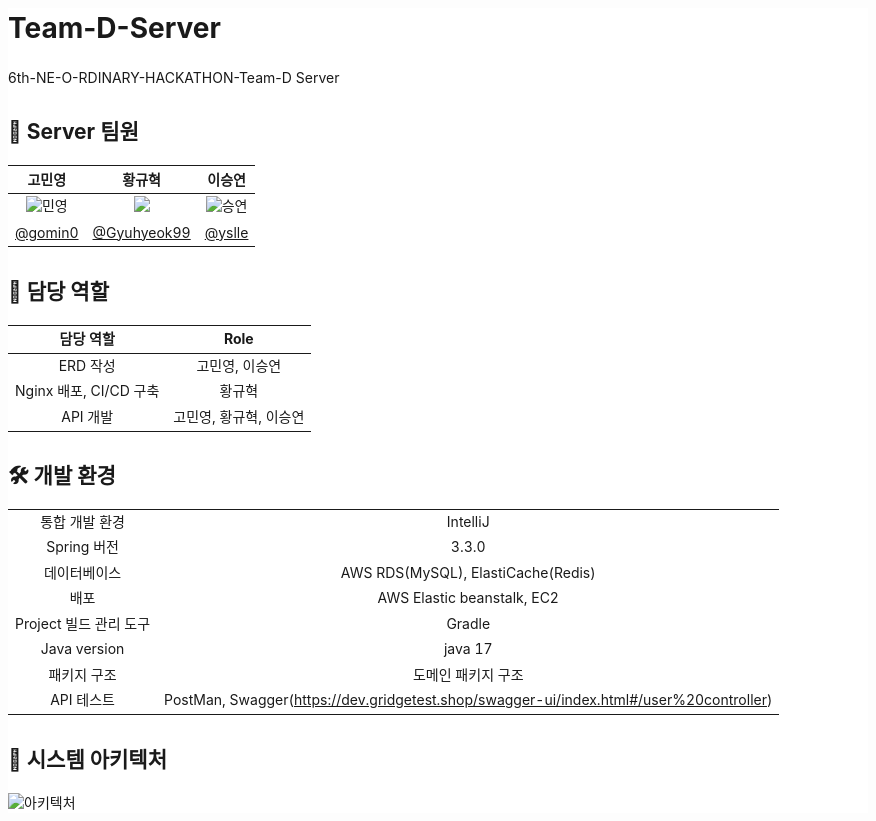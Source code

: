 # Team-D-Server

6th-NE-O-RDINARY-HACKATHON-Team-D Server

## 👥 Server 팀원
|고민영|황규혁|이승연|
|:-:|:-:|:-:|
|<img width="100px" alt="민영" src="https://github.com/6th-NE-O-RDINARY-HACKATHON-Team-D/Dofarming-Server/assets/126947828/5bbcf8aa-3df6-4401-a373-b4683e77d5a2">|<img src="https://github.com/umc-hackathon-Y/Y-Server/assets/113760409/22148297-a7db-4abd-86cf-952e35e1be61" width="100px" />|<img width="100px" alt="승연" src="https://github.com/6th-NE-O-RDINARY-HACKATHON-Team-D/Dofarming-Server/assets/126947828/ad951722-6357-42ab-8d12-5748f2231ec1">
|[@gomin0](https://github.com/gomin0)|[@Gyuhyeok99](https://github.com/Gyuhyeok99)|[@yslle](https://github.com/yslle)|




## 🌟 담당 역할
|담당 역할|Role|
|:-:|:-:|
|ERD 작성|고민영, 이승연|
|Nginx 배포, CI/CD 구축|황규혁|
|API 개발|고민영, 황규혁, 이승연 |

## 🛠️ 개발 환경
|||
|:-:|:-:|
|통합 개발 환경|IntelliJ|
|Spring 버전|3.3.0|
|데이터베이스|AWS RDS(MySQL), ElastiCache(Redis)|
|배포|AWS Elastic beanstalk, EC2|
|Project 빌드 관리 도구|Gradle|
|Java version|java 17|
|패키지 구조|도메인 패키지 구조|
|API 테스트|PostMan, Swagger(https://dev.gridgetest.shop/swagger-ui/index.html#/user%20controller)|

## 🔧 시스템 아키텍처
<img width="612" alt="아키텍처" src="https://github.com/6th-NE-O-RDINARY-HACKATHON-Team-D/Dofarming-Server/assets/126947828/3ac71430-44fd-4de9-a440-c5db0f73cb81">
